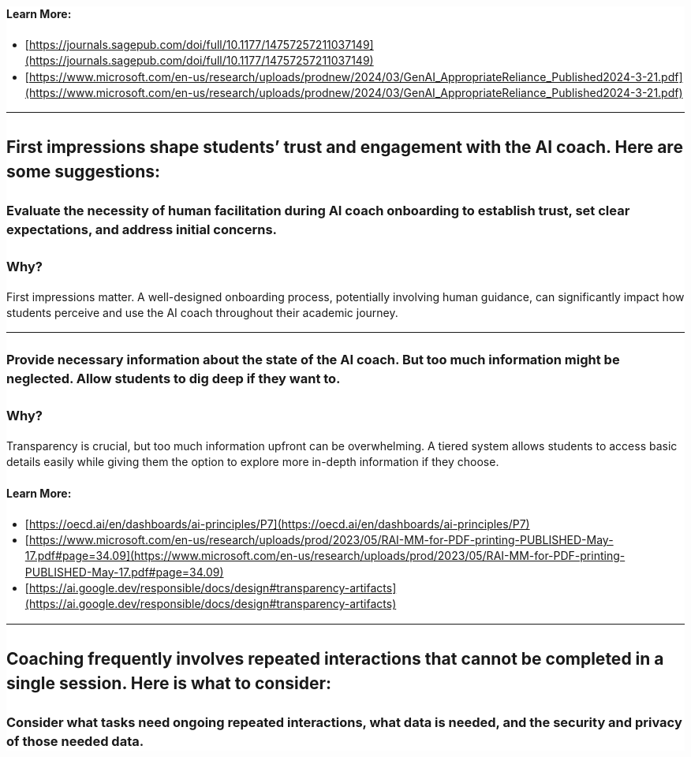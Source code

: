 #### Learn More:

- [https://journals.sagepub.com/doi/full/10.1177/14757257211037149](https://journals.sagepub.com/doi/full/10.1177/14757257211037149)
- [https://www.microsoft.com/en-us/research/uploads/prodnew/2024/03/GenAI_AppropriateReliance_Published2024-3-21.pdf](https://www.microsoft.com/en-us/research/uploads/prodnew/2024/03/GenAI_AppropriateReliance_Published2024-3-21.pdf)

---

##  First impressions shape students’ trust and engagement with the AI coach. Here are some suggestions:

### Evaluate the necessity of human facilitation during AI coach onboarding to establish trust, set clear expectations, and address initial concerns.

### Why?

First impressions matter. A well-designed onboarding process, potentially involving human guidance, can significantly impact how students perceive and use the AI coach throughout their academic journey.

---

### Provide necessary information about the state of the AI coach. But too much information might be neglected. Allow students to dig deep if they want to.

### Why?

Transparency is crucial, but too much information upfront can be overwhelming. A tiered system allows students to access basic details easily while giving them the option to explore more in-depth information if they choose.

#### Learn More:

- [https://oecd.ai/en/dashboards/ai-principles/P7](https://oecd.ai/en/dashboards/ai-principles/P7)
- [https://www.microsoft.com/en-us/research/uploads/prod/2023/05/RAI-MM-for-PDF-printing-PUBLISHED-May-17.pdf#page=34.09](https://www.microsoft.com/en-us/research/uploads/prod/2023/05/RAI-MM-for-PDF-printing-PUBLISHED-May-17.pdf#page=34.09)
- [https://ai.google.dev/responsible/docs/design#transparency-artifacts](https://ai.google.dev/responsible/docs/design#transparency-artifacts)

---

## Coaching frequently involves repeated interactions that cannot be completed in a single session. Here is what to consider:

### Consider what tasks need ongoing repeated interactions, what data is needed, and the security and privacy of those needed data.
